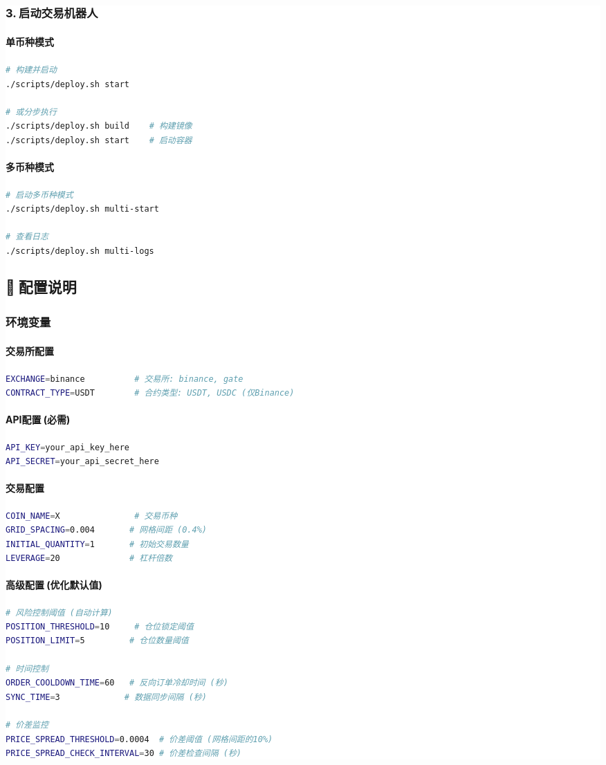 ### 3. 启动交易机器人

#### 单币种模式
```bash
# 构建并启动
./scripts/deploy.sh start

# 或分步执行
./scripts/deploy.sh build    # 构建镜像
./scripts/deploy.sh start    # 启动容器
```

#### 多币种模式
```bash
# 启动多币种模式
./scripts/deploy.sh multi-start

# 查看日志
./scripts/deploy.sh multi-logs
```

## 🔧 配置说明

### 环境变量

#### 交易所配置
```bash
EXCHANGE=binance          # 交易所: binance, gate
CONTRACT_TYPE=USDT        # 合约类型: USDT, USDC (仅Binance)
```

#### API配置 (必需)
```bash
API_KEY=your_api_key_here
API_SECRET=your_api_secret_here
```

#### 交易配置
```bash
COIN_NAME=X               # 交易币种
GRID_SPACING=0.004       # 网格间距 (0.4%)
INITIAL_QUANTITY=1       # 初始交易数量
LEVERAGE=20              # 杠杆倍数
```

#### 高级配置 (优化默认值)
```bash
# 风险控制阈值 (自动计算)
POSITION_THRESHOLD=10     # 仓位锁定阈值
POSITION_LIMIT=5         # 仓位数量阈值

# 时间控制
ORDER_COOLDOWN_TIME=60   # 反向订单冷却时间 (秒)
SYNC_TIME=3             # 数据同步间隔 (秒)

# 价差监控
PRICE_SPREAD_THRESHOLD=0.0004  # 价差阈值 (网格间距的10%)
PRICE_SPREAD_CHECK_INTERVAL=30 # 价差检查间隔 (秒)
```
